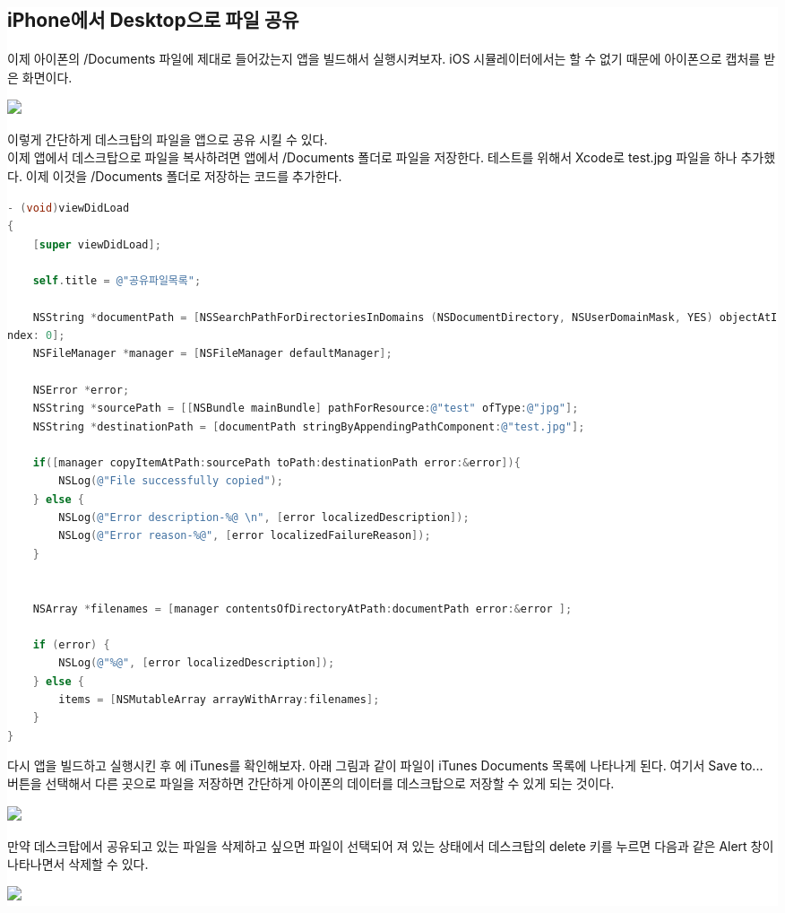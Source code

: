## iPhone에서 Desktop으로 파일 공유

이제 아이폰의 /Documents 파일에 제대로 들어갔는지 앱을 빌드해서 실행시켜보자. iOS 시뮬레이터에서는 할 수 없기 때문에 아이폰으로 캡처를 받은 화면이다.

![](http://hbn-blog-assets.s3.amazonaws.com/saltfactory/images/40f3962f-35ae-4e81-8341-a1c1b65bcbda)

이렇게 간단하게 데스크탑의 파일을 앱으로 공유 시킬 수 있다.  
이제 앱에서 데스크탑으로 파일을 복사하려면 앱에서 /Documents 폴더로 파일을 저장한다. 테스트를 위해서 Xcode로 test.jpg 파일을 하나 추가했다. 이제 이것을 /Documents 폴더로 저장하는 코드를 추가한다.

```objective-c
- (void)viewDidLoad
{
    [super viewDidLoad];

    self.title = @"공유파일목록";

    NSString *documentPath = [NSSearchPathForDirectoriesInDomains (NSDocumentDirectory, NSUserDomainMask, YES) objectAtIndex: 0];
    NSFileManager *manager = [NSFileManager defaultManager];

    NSError *error;
    NSString *sourcePath = [[NSBundle mainBundle] pathForResource:@"test" ofType:@"jpg"];
    NSString *destinationPath = [documentPath stringByAppendingPathComponent:@"test.jpg"];

    if([manager copyItemAtPath:sourcePath toPath:destinationPath error:&error]){
        NSLog(@"File successfully copied");
    } else {
        NSLog(@"Error description-%@ \n", [error localizedDescription]);
        NSLog(@"Error reason-%@", [error localizedFailureReason]);
    }


    NSArray *filenames = [manager contentsOfDirectoryAtPath:documentPath error:&error ];

    if (error) {
        NSLog(@"%@", [error localizedDescription]);
    } else {
        items = [NSMutableArray arrayWithArray:filenames];
    }
}
```

다시 앱을 빌드하고 실행시킨 후 에 iTunes를 확인해보자. 아래 그림과 같이 파일이 iTunes Documents 목록에 나타나게 된다. 여기서 Save to... 버튼을 선택해서 다른 곳으로 파일을 저장하면 간단하게 아이폰의 데이터를 데스크탑으로 저장할 수 있게 되는 것이다.

![](http://hbn-blog-assets.s3.amazonaws.com/saltfactory/images/9520a85f-7dce-4448-806f-7cb55bc93be9)

만약 데스크탑에서 공유되고 있는 파일을 삭제하고 싶으면 파일이 선택되어 져 있는 상태에서 데스크탑의 delete 키를 누르면 다음과 같은 Alert 창이 나타나면서 삭제할 수 있다.

![](http://hbn-blog-assets.s3.amazonaws.com/saltfactory/images/8e4ddccb-bb40-4c4c-abf3-982af05e9ce4)
